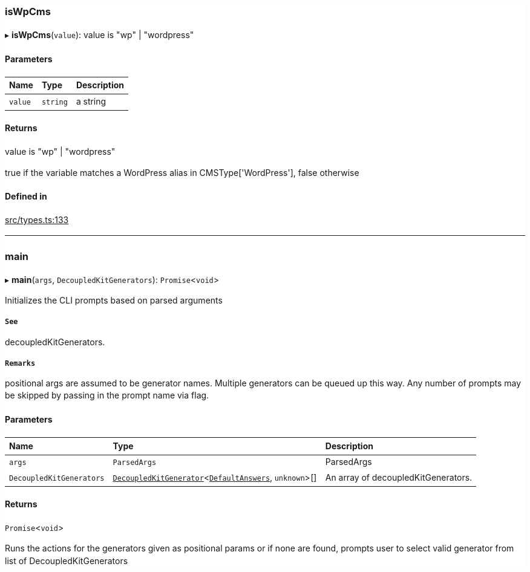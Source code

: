 
### isWpCms

▸ **isWpCms**(`value`): value is "wp" \| "wordpress"

#### Parameters

| Name    | Type     | Description |
| :------ | :------- | :---------- |
| `value` | `string` | a string    |

#### Returns

value is "wp" \| "wordpress"

true if the variable matches a WordPress alias in CMSType['WordPress'], false
otherwise

#### Defined in

[src/types.ts:133](https://github.com/pantheon-systems/decoupled-kit-js/blob/ddd6c3538/packages/create-pantheon-decoupled-kit/src/types.ts#L133)

---

### main

▸ **main**(`args`, `DecoupledKitGenerators`): `Promise`<`void`\>

Initializes the CLI prompts based on parsed arguments

**`See`**

decoupledKitGenerators.

**`Remarks`**

positional args are assumed to be generator names. Multiple generators can be
queued up this way. Any number of prompts may be skipped by passing in the
prompt name via flag.

#### Parameters

| Name                     | Type                                                                                                                           | Description                         |
| :----------------------- | :----------------------------------------------------------------------------------------------------------------------------- | :---------------------------------- |
| `args`                   | `ParsedArgs`                                                                                                                   | ParsedArgs                          |
| `DecoupledKitGenerators` | [`DecoupledKitGenerator`](interfaces/DecoupledKitGenerator.md)<[`DefaultAnswers`](interfaces/DefaultAnswers.md), `unknown`\>[] | An array of decoupledKitGenerators. |

#### Returns

`Promise`<`void`\>

Runs the actions for the generators given as positional params or if none are
found, prompts user to select valid generator from list of
DecoupledKitGenerators
